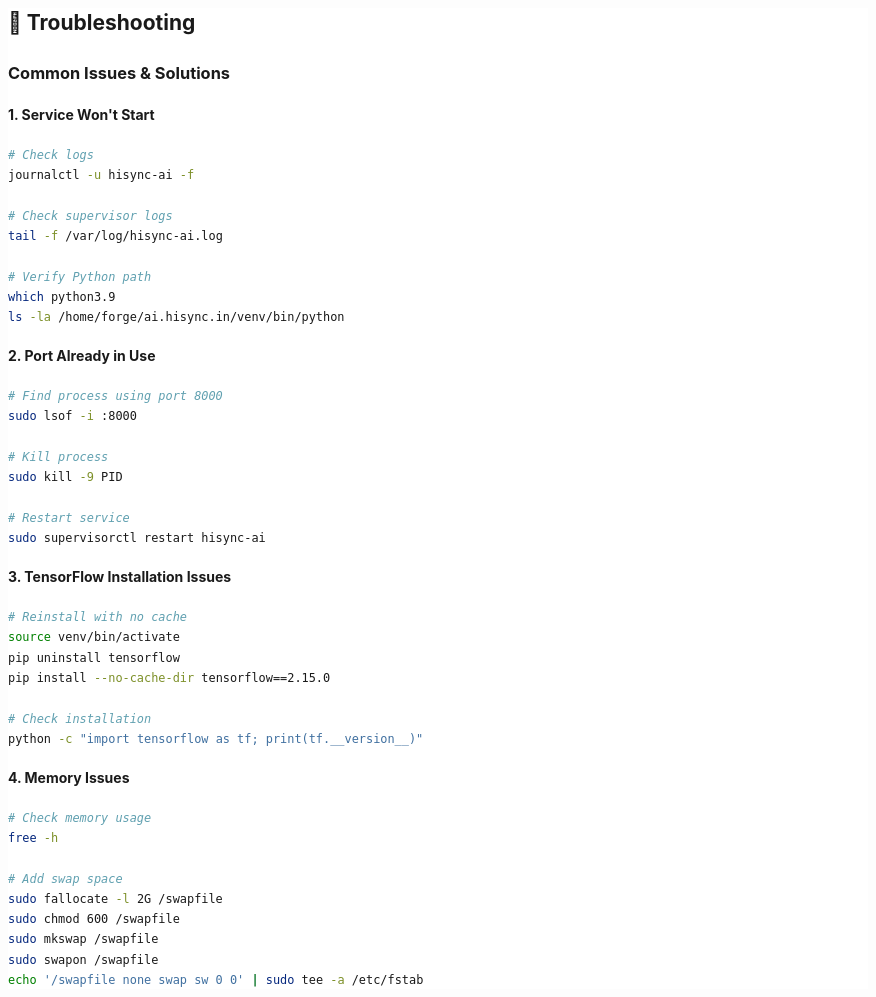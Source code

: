 
## 🚨 Troubleshooting

### Common Issues & Solutions

#### 1. Service Won't Start
```bash
# Check logs
journalctl -u hisync-ai -f

# Check supervisor logs
tail -f /var/log/hisync-ai.log

# Verify Python path
which python3.9
ls -la /home/forge/ai.hisync.in/venv/bin/python
```

#### 2. Port Already in Use
```bash
# Find process using port 8000
sudo lsof -i :8000

# Kill process
sudo kill -9 PID

# Restart service
sudo supervisorctl restart hisync-ai
```

#### 3. TensorFlow Installation Issues
```bash
# Reinstall with no cache
source venv/bin/activate
pip uninstall tensorflow
pip install --no-cache-dir tensorflow==2.15.0

# Check installation
python -c "import tensorflow as tf; print(tf.__version__)"
```

#### 4. Memory Issues
```bash
# Check memory usage
free -h

# Add swap space
sudo fallocate -l 2G /swapfile
sudo chmod 600 /swapfile
sudo mkswap /swapfile
sudo swapon /swapfile
echo '/swapfile none swap sw 0 0' | sudo tee -a /etc/fstab
```
